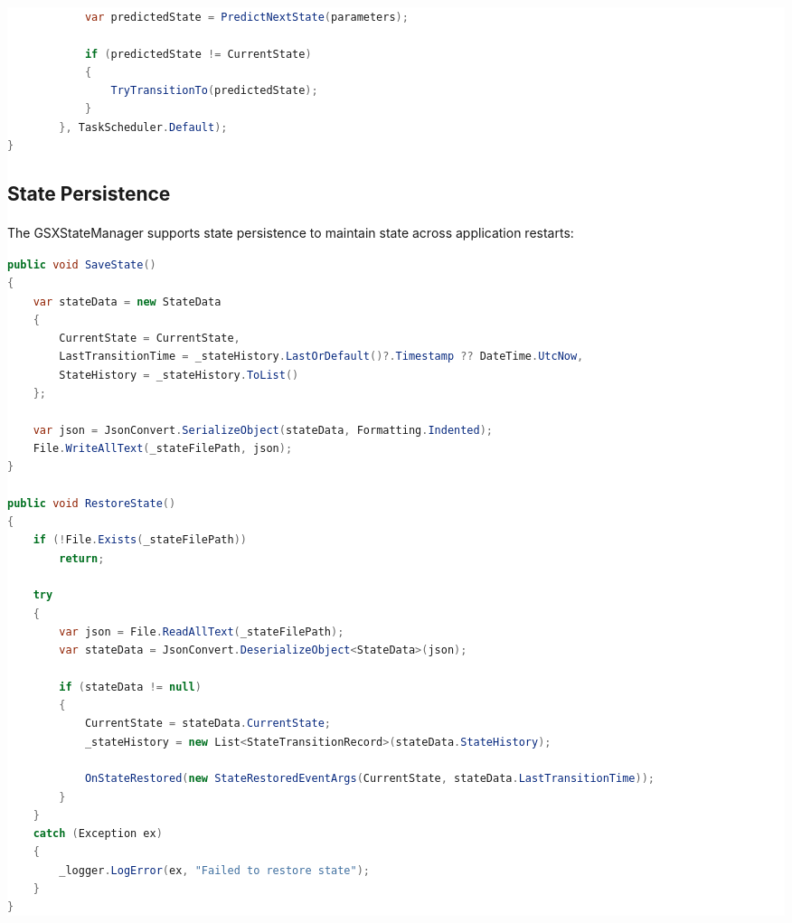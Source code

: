 ```csharp
            var predictedState = PredictNextState(parameters);
            
            if (predictedState != CurrentState)
            {
                TryTransitionTo(predictedState);
            }
        }, TaskScheduler.Default);
}
```

## State Persistence

The GSXStateManager supports state persistence to maintain state across application restarts:

```csharp
public void SaveState()
{
    var stateData = new StateData
    {
        CurrentState = CurrentState,
        LastTransitionTime = _stateHistory.LastOrDefault()?.Timestamp ?? DateTime.UtcNow,
        StateHistory = _stateHistory.ToList()
    };
    
    var json = JsonConvert.SerializeObject(stateData, Formatting.Indented);
    File.WriteAllText(_stateFilePath, json);
}

public void RestoreState()
{
    if (!File.Exists(_stateFilePath))
        return;
        
    try
    {
        var json = File.ReadAllText(_stateFilePath);
        var stateData = JsonConvert.DeserializeObject<StateData>(json);
        
        if (stateData != null)
        {
            CurrentState = stateData.CurrentState;
            _stateHistory = new List<StateTransitionRecord>(stateData.StateHistory);
            
            OnStateRestored(new StateRestoredEventArgs(CurrentState, stateData.LastTransitionTime));
        }
    }
    catch (Exception ex)
    {
        _logger.LogError(ex, "Failed to restore state");
    }
}
